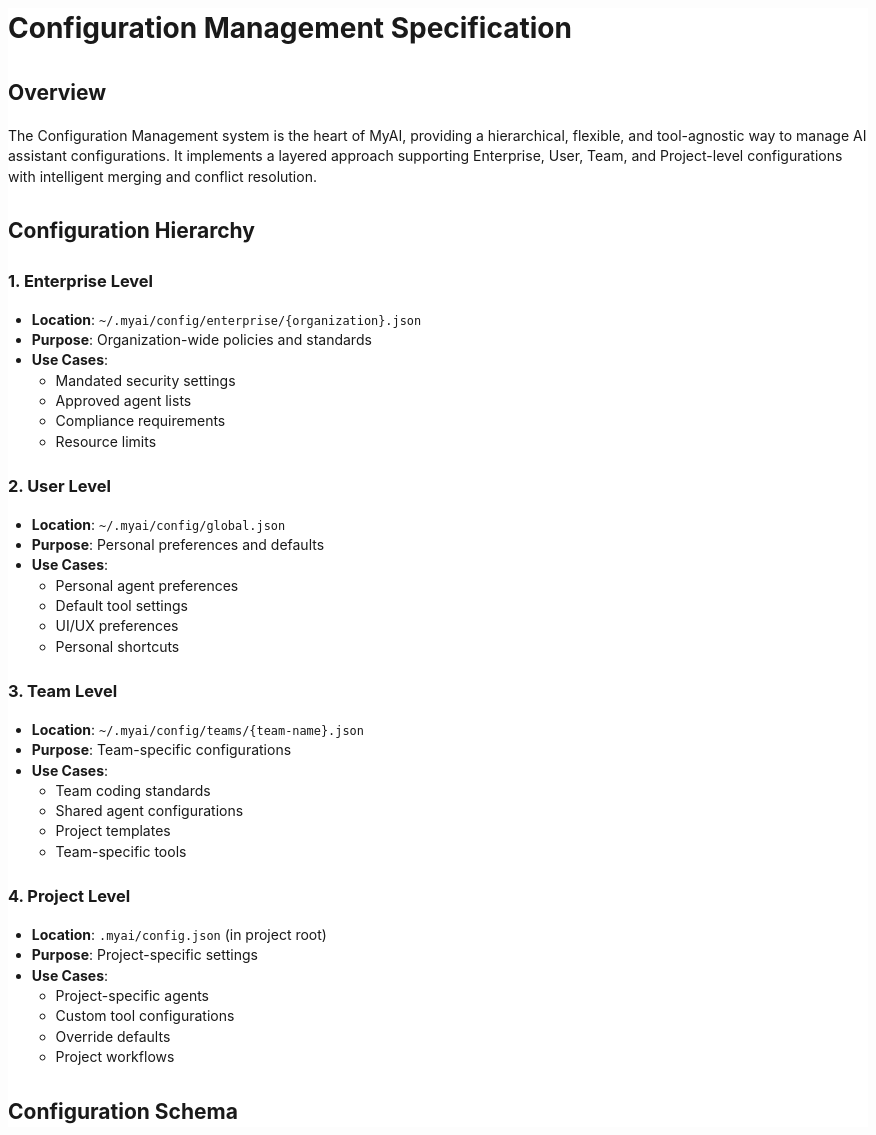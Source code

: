 # Configuration Management Specification

## Overview

The Configuration Management system is the heart of MyAI, providing a hierarchical, flexible, and tool-agnostic way to manage AI assistant configurations. It implements a layered approach supporting Enterprise, User, Team, and Project-level configurations with intelligent merging and conflict resolution.

## Configuration Hierarchy

### 1. Enterprise Level
- **Location**: `~/.myai/config/enterprise/{organization}.json`
- **Purpose**: Organization-wide policies and standards
- **Use Cases**:
  - Mandated security settings
  - Approved agent lists
  - Compliance requirements
  - Resource limits

### 2. User Level
- **Location**: `~/.myai/config/global.json`
- **Purpose**: Personal preferences and defaults
- **Use Cases**:
  - Personal agent preferences
  - Default tool settings
  - UI/UX preferences
  - Personal shortcuts

### 3. Team Level
- **Location**: `~/.myai/config/teams/{team-name}.json`
- **Purpose**: Team-specific configurations
- **Use Cases**:
  - Team coding standards
  - Shared agent configurations
  - Project templates
  - Team-specific tools

### 4. Project Level
- **Location**: `.myai/config.json` (in project root)
- **Purpose**: Project-specific settings
- **Use Cases**:
  - Project-specific agents
  - Custom tool configurations
  - Override defaults
  - Project workflows

## Configuration Schema
